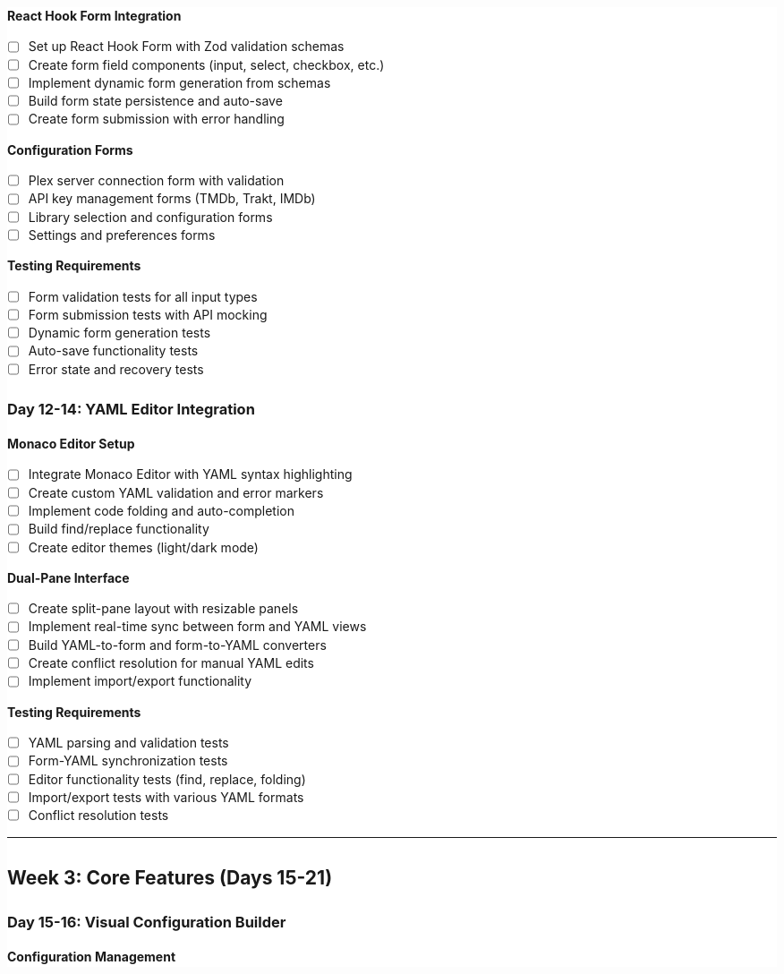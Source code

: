 **React Hook Form Integration**

- [ ] Set up React Hook Form with Zod validation schemas
- [ ] Create form field components (input, select, checkbox, etc.)
- [ ] Implement dynamic form generation from schemas
- [ ] Build form state persistence and auto-save
- [ ] Create form submission with error handling

**Configuration Forms**

- [ ] Plex server connection form with validation
- [ ] API key management forms (TMDb, Trakt, IMDb)
- [ ] Library selection and configuration forms
- [ ] Settings and preferences forms

**Testing Requirements**

- [ ] Form validation tests for all input types
- [ ] Form submission tests with API mocking
- [ ] Dynamic form generation tests
- [ ] Auto-save functionality tests
- [ ] Error state and recovery tests

### Day 12-14: YAML Editor Integration

**Monaco Editor Setup**

- [ ] Integrate Monaco Editor with YAML syntax highlighting
- [ ] Create custom YAML validation and error markers
- [ ] Implement code folding and auto-completion
- [ ] Build find/replace functionality
- [ ] Create editor themes (light/dark mode)

**Dual-Pane Interface**

- [ ] Create split-pane layout with resizable panels
- [ ] Implement real-time sync between form and YAML views
- [ ] Build YAML-to-form and form-to-YAML converters
- [ ] Create conflict resolution for manual YAML edits
- [ ] Implement import/export functionality

**Testing Requirements**

- [ ] YAML parsing and validation tests
- [ ] Form-YAML synchronization tests
- [ ] Editor functionality tests (find, replace, folding)
- [ ] Import/export tests with various YAML formats
- [ ] Conflict resolution tests

---

## Week 3: Core Features (Days 15-21)

### Day 15-16: Visual Configuration Builder

**Configuration Management**
